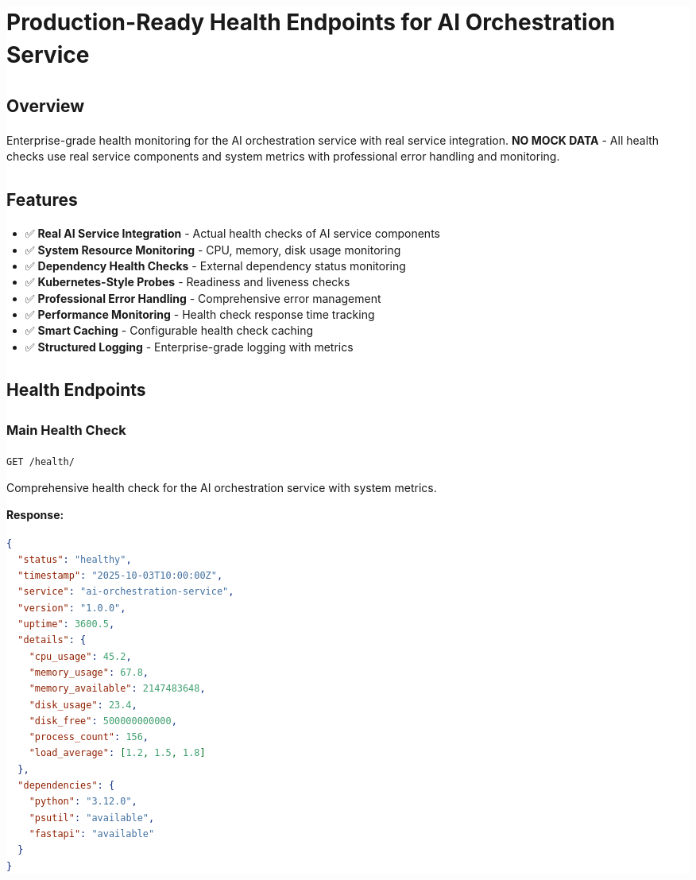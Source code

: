 # Production-Ready Health Endpoints for AI Orchestration Service

## Overview
Enterprise-grade health monitoring for the AI orchestration service with real service integration. **NO MOCK DATA** - All health checks use real service components and system metrics with professional error handling and monitoring.

## Features
- ✅ **Real AI Service Integration** - Actual health checks of AI service components
- ✅ **System Resource Monitoring** - CPU, memory, disk usage monitoring
- ✅ **Dependency Health Checks** - External dependency status monitoring
- ✅ **Kubernetes-Style Probes** - Readiness and liveness checks
- ✅ **Professional Error Handling** - Comprehensive error management
- ✅ **Performance Monitoring** - Health check response time tracking
- ✅ **Smart Caching** - Configurable health check caching
- ✅ **Structured Logging** - Enterprise-grade logging with metrics

## Health Endpoints

### Main Health Check
```
GET /health/
```
Comprehensive health check for the AI orchestration service with system metrics.

**Response:**
```json
{
  "status": "healthy",
  "timestamp": "2025-10-03T10:00:00Z",
  "service": "ai-orchestration-service",
  "version": "1.0.0",
  "uptime": 3600.5,
  "details": {
    "cpu_usage": 45.2,
    "memory_usage": 67.8,
    "memory_available": 2147483648,
    "disk_usage": 23.4,
    "disk_free": 500000000000,
    "process_count": 156,
    "load_average": [1.2, 1.5, 1.8]
  },
  "dependencies": {
    "python": "3.12.0",
    "psutil": "available",
    "fastapi": "available"
  }
}
```
